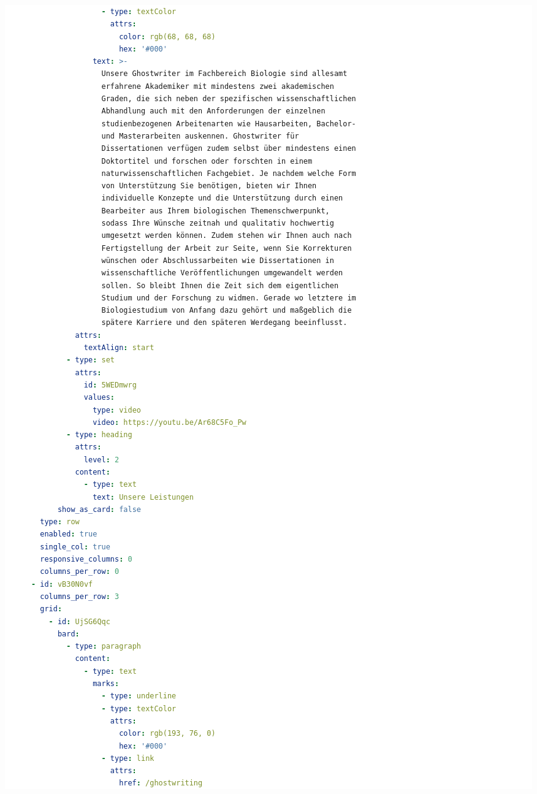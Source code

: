 ```yaml
                      - type: textColor
                        attrs:
                          color: rgb(68, 68, 68)
                          hex: '#000'
                    text: >-
                      Unsere Ghostwriter im Fachbereich Biologie sind allesamt
                      erfahrene Akademiker mit mindestens zwei akademischen
                      Graden, die sich neben der spezifischen wissenschaftlichen
                      Abhandlung auch mit den Anforderungen der einzelnen
                      studienbezogenen Arbeitenarten wie Hausarbeiten, Bachelor-
                      und Masterarbeiten auskennen. Ghostwriter für
                      Dissertationen verfügen zudem selbst über mindestens einen
                      Doktortitel und forschen oder forschten in einem
                      naturwissenschaftlichen Fachgebiet. Je nachdem welche Form
                      von Unterstützung Sie benötigen, bieten wir Ihnen
                      individuelle Konzepte und die Unterstützung durch einen
                      Bearbeiter aus Ihrem biologischen Themenschwerpunkt,
                      sodass Ihre Wünsche zeitnah und qualitativ hochwertig
                      umgesetzt werden können. Zudem stehen wir Ihnen auch nach
                      Fertigstellung der Arbeit zur Seite, wenn Sie Korrekturen
                      wünschen oder Abschlussarbeiten wie Dissertationen in
                      wissenschaftliche Veröffentlichungen umgewandelt werden
                      sollen. So bleibt Ihnen die Zeit sich dem eigentlichen
                      Studium und der Forschung zu widmen. Gerade wo letztere im
                      Biologiestudium von Anfang dazu gehört und maßgeblich die
                      spätere Karriere und den späteren Werdegang beeinflusst.
                attrs:
                  textAlign: start
              - type: set
                attrs:
                  id: 5WEDmwrg
                  values:
                    type: video
                    video: https://youtu.be/Ar68C5Fo_Pw
              - type: heading
                attrs:
                  level: 2
                content:
                  - type: text
                    text: Unsere Leistungen
            show_as_card: false
        type: row
        enabled: true
        single_col: true
        responsive_columns: 0
        columns_per_row: 0
      - id: vB30N0vf
        columns_per_row: 3
        grid:
          - id: UjSG6Qqc
            bard:
              - type: paragraph
                content:
                  - type: text
                    marks:
                      - type: underline
                      - type: textColor
                        attrs:
                          color: rgb(193, 76, 0)
                          hex: '#000'
                      - type: link
                        attrs:
                          href: /ghostwriting
```